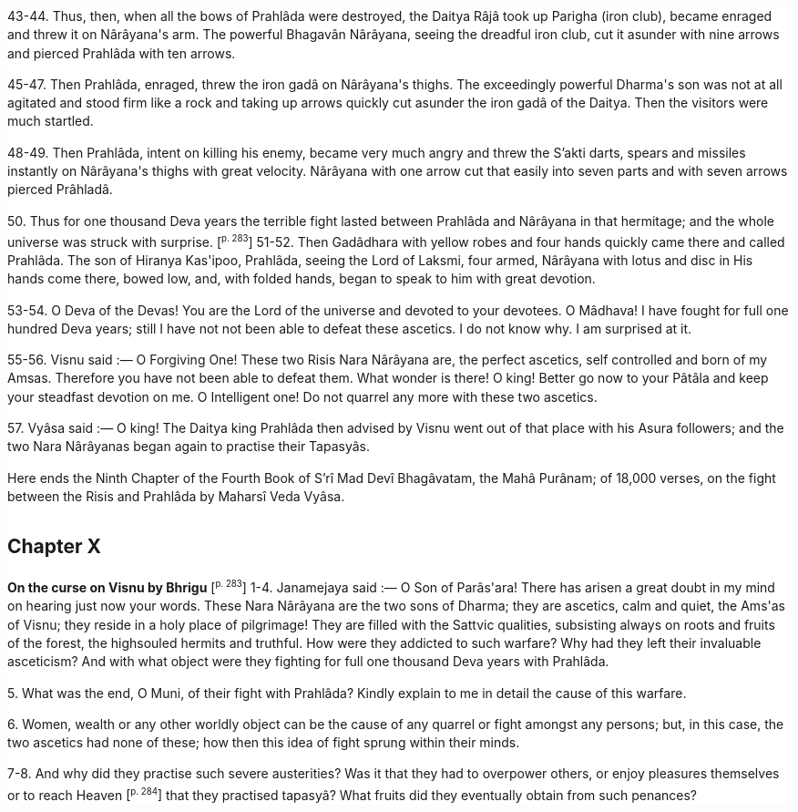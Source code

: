 43-44. Thus, then, when all the bows of Prahlâda were destroyed, the Daitya Râjâ took up Parigha (iron club), became enraged and threw it on Nârâyana's arm. The powerful Bhagavân Nârâyana, seeing the dreadful iron club, cut it asunder with nine arrows and pierced Prahlâda with ten arrows.

45-47. Then Prahlâda, enraged, threw the iron gadâ on Nârâyana's thighs. The exceedingly powerful Dharma's son was not at all agitated and stood firm like a rock and taking up arrows quickly cut asunder the iron gadâ of the Daitya. Then the visitors were much startled.

48-49. Then Prahlâda, intent on killing his enemy, became very much angry and threw the S’akti darts, spears and missiles instantly on Nârâyana's thighs with great velocity. Nârâyana with one arrow cut that easily into seven parts and with seven arrows pierced Prâhladâ.

50\. Thus for one thousand Deva years the terrible fight lasted between Prahlâda and Nârâyana in that hermitage; and the whole universe was struck with surprise. <span id="p283">[<sup><small>p. 283</small></sup>]</span> 51-52. Then Gadâdhara with yellow robes and four hands quickly came there and called Prahlâda. The son of Hiranya Kas'ipoo, Prahlâda, seeing the Lord of Laksmi, four armed, Nârâyana with lotus and disc in His hands come there, bowed low, and, with folded hands, began to speak to him with great devotion.

53-54. O Deva of the Devas! You are the Lord of the universe and devoted to your devotees. O Mâdhava! I have fought for full one hundred Deva years; still I have not not been able to defeat these ascetics. I do not know why. I am surprised at it.

55-56. Visnu said :— O Forgiving One! These two Risis Nara Nârâyana are, the perfect ascetics, self controlled and born of my Amsas. Therefore you have not been able to defeat them. What wonder is there! O king! Better go now to your Pâtâla and keep your steadfast devotion on me. O Intelligent one! Do not quarrel any more with these two ascetics.

57\. Vyâsa said :— O king! The Daitya king Prahlâda then advised by Visnu went out of that place with his Asura followers; and the two Nara Nârâyanas began again to practise their Tapasyâs.

Here ends the Ninth Chapter of the Fourth Book of S’rî Mad Devî Bhagâvatam, the Mahâ Purânam; of 18,000 verses, on the fight between the Risis and Prahlâda by Maharsî Veda Vyâsa.


<span id="c10"></span>

## Chapter X

**On the curse on Visnu by Bhrigu** <span id="p283">[<sup><small>p. 283</small></sup>]</span> 1-4. Janamejaya said :— O Son of Parâs'ara! There has arisen a great doubt in my mind on hearing just now your words. These Nara Nârâyana are the two sons of Dharma; they are ascetics, calm and quiet, the Ams'as of Visnu; they reside in a holy place of pilgrimage! They are filled with the Sattvic qualities, subsisting always on roots and fruits of the forest, the highsouled hermits and truthful. How were they addicted to such warfare? Why had they left their invaluable asceticism? And with what object were they fighting for full one thousand Deva years with Prahlâda.

5\. What was the end, O Muni, of their fight with Prahlâda? Kindly explain to me in detail the cause of this warfare.

6\. Women, wealth or any other worldly object can be the cause of any quarrel or fight amongst any persons; but, in this case, the two ascetics had none of these; how then this idea of fight sprung within their minds.

7-8. And why did they practise such severe austerities? Was it that they had to overpower others, or enjoy pleasures themselves or to reach Heaven <span id="p284">[<sup><small>p. 284</small></sup>]</span> that they practised tapasyâ? What fruits did they eventually obtain from such penances?
